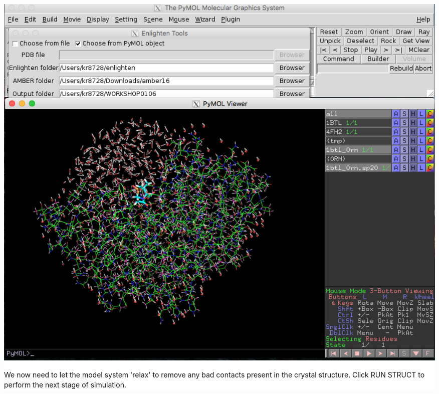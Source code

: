 ![](prep_finished.png)

We now need to let the model system 'relax' to remove any bad contacts present in the crystal structure. Click RUN STRUCT to perform the next stage of simulation.

